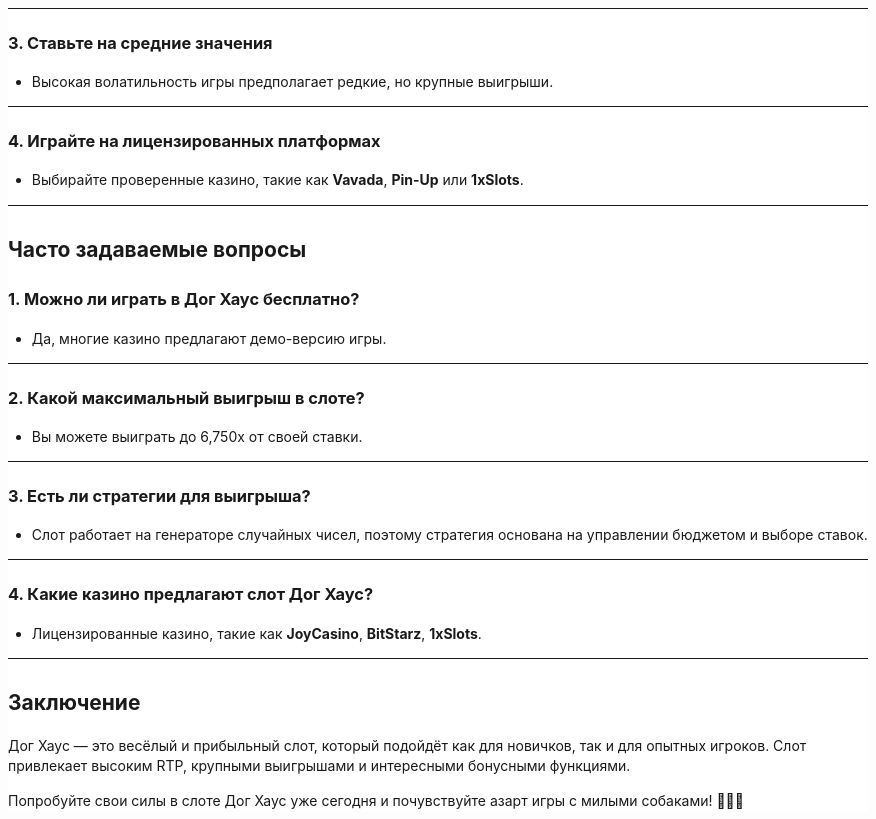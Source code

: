 ***

### 3. **Ставьте на средние значения**

* Высокая волатильность игры предполагает редкие, но крупные выигрыши.

***

### 4. **Играйте на лицензированных платформах**

* Выбирайте проверенные казино, такие как **Vavada**, **Pin-Up** или **1xSlots**.

***

## Часто задаваемые вопросы

### 1. **Можно ли играть в Дог Хаус бесплатно?**

* Да, многие казино предлагают демо-версию игры.

***

### 2. **Какой максимальный выигрыш в слоте?**

* Вы можете выиграть до 6,750x от своей ставки.

***

### 3. **Есть ли стратегии для выигрыша?**

* Слот работает на генераторе случайных чисел, поэтому стратегия основана на управлении бюджетом и выборе ставок.

***

### 4. **Какие казино предлагают слот Дог Хаус?**

* Лицензированные казино, такие как **JoyCasino**, **BitStarz**, **1xSlots**.

***

## Заключение

Дог Хаус — это весёлый и прибыльный слот, который подойдёт как для новичков, так и для опытных игроков. Слот привлекает высоким RTP, крупными выигрышами и интересными бонусными функциями.

Попробуйте свои силы в слоте Дог Хаус уже сегодня и почувствуйте азарт игры с милыми собаками! 🐾🎰💸
